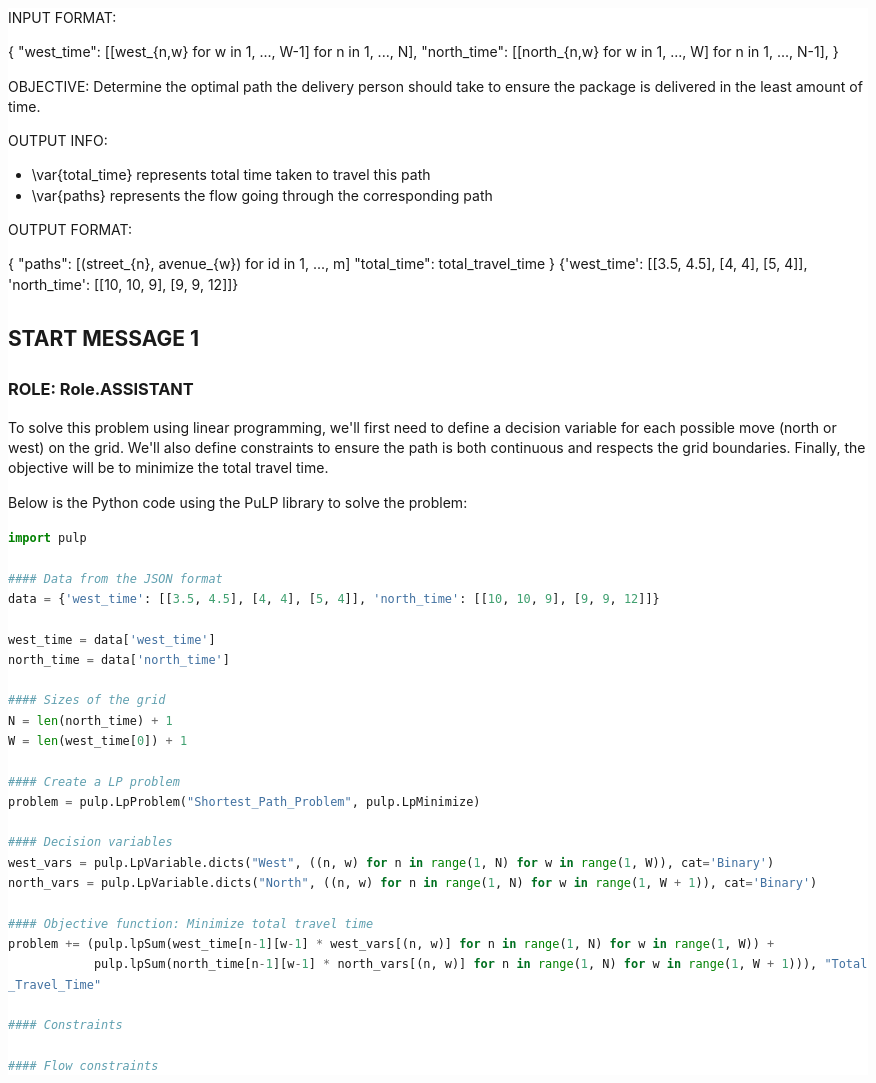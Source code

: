 INPUT FORMAT:

{
    "west_time": [[west_{n,w} for w in 1, ..., W-1] for n in 1, ..., N],
    "north_time": [[north_{n,w} for w in 1, ..., W] for n in 1, ..., N-1],
}

OBJECTIVE: Determine the optimal path the delivery person should take to ensure the package is delivered in the least amount of time.

OUTPUT INFO:

- \var{total_time} represents total time taken to travel this path
- \var{paths} represents the flow going through the corresponding path

OUTPUT FORMAT:

{
    "paths": [(street_{n}, avenue_{w}) for id in 1, ..., m]
    "total_time": total_travel_time
}
</DESCRIPTION>
<DATA>
{'west_time': [[3.5, 4.5], [4, 4], [5, 4]], 'north_time': [[10, 10, 9], [9, 9, 12]]}</DATA>


## START MESSAGE 1 
### ROLE: Role.ASSISTANT
To solve this problem using linear programming, we'll first need to define a decision variable for each possible move (north or west) on the grid. We'll also define constraints to ensure the path is both continuous and respects the grid boundaries. Finally, the objective will be to minimize the total travel time.

Below is the Python code using the PuLP library to solve the problem:

```python
import pulp

#### Data from the JSON format
data = {'west_time': [[3.5, 4.5], [4, 4], [5, 4]], 'north_time': [[10, 10, 9], [9, 9, 12]]}

west_time = data['west_time']
north_time = data['north_time']

#### Sizes of the grid
N = len(north_time) + 1
W = len(west_time[0]) + 1

#### Create a LP problem
problem = pulp.LpProblem("Shortest_Path_Problem", pulp.LpMinimize)

#### Decision variables
west_vars = pulp.LpVariable.dicts("West", ((n, w) for n in range(1, N) for w in range(1, W)), cat='Binary')
north_vars = pulp.LpVariable.dicts("North", ((n, w) for n in range(1, N) for w in range(1, W + 1)), cat='Binary')

#### Objective function: Minimize total travel time
problem += (pulp.lpSum(west_time[n-1][w-1] * west_vars[(n, w)] for n in range(1, N) for w in range(1, W)) +
            pulp.lpSum(north_time[n-1][w-1] * north_vars[(n, w)] for n in range(1, N) for w in range(1, W + 1))), "Total_Travel_Time"

#### Constraints

#### Flow constraints
```